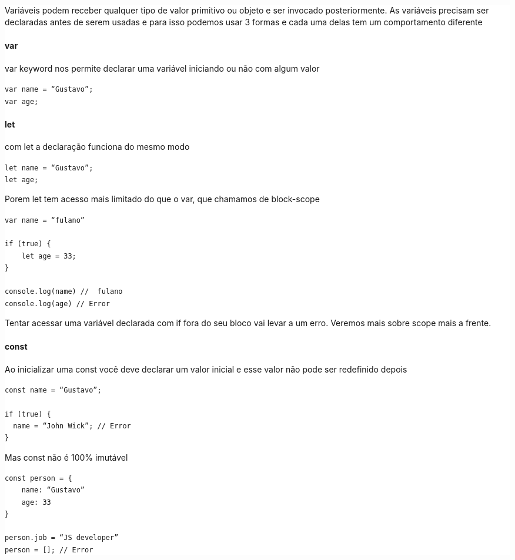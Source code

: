 Variáveis podem receber qualquer tipo de valor primitivo ou objeto e ser invocado posteriormente. 
As variáveis precisam ser declaradas antes de serem usadas e para isso podemos usar 3 formas e cada uma delas tem um comportamento diferente

#### var
var keyword nos permite declarar uma variável iniciando ou não com algum valor

```
var name = “Gustavo”;
var age;
```


#### let
com let a declaração funciona do mesmo modo

```
let name = “Gustavo”;
let age;
```

Porem let tem acesso mais limitado do que o var, que chamamos de block-scope

```
var name = “fulano”

if (true) {
	let age = 33;	
}

console.log(name) //  fulano
console.log(age) // Error
```
 
Tentar acessar uma variável declarada com if fora do seu bloco vai levar a um erro. Veremos mais sobre scope mais a frente.



#### const
Ao inicializar uma const você deve declarar um valor inicial e esse valor não pode ser redefinido depois

```
const name = “Gustavo”;

if (true) {
  name = “John Wick”; // Error
}
```

Mas const não é 100% imutável 

```
const person = {
	name: “Gustavo”
	age: 33
}

person.job = “JS developer”
person = []; // Error
```
